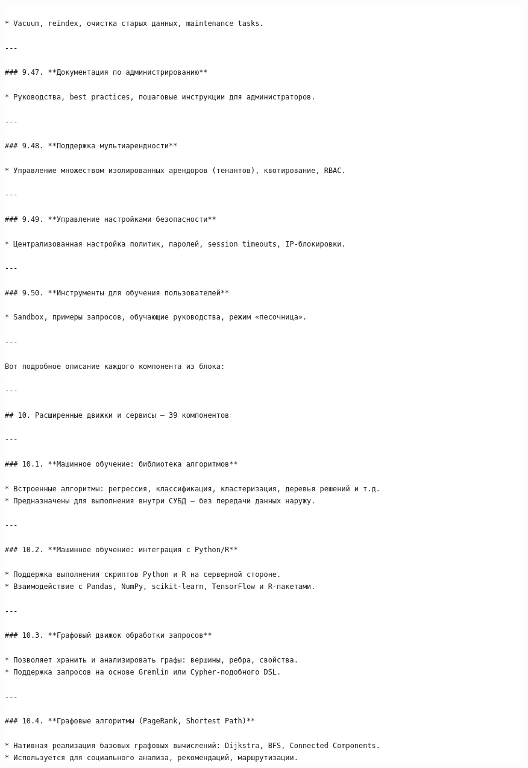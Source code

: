 ~~~

* Vacuum, reindex, очистка старых данных, maintenance tasks.

---

### 9.47. **Документация по администрированию**

* Руководства, best practices, пошаговые инструкции для администраторов.

---

### 9.48. **Поддержка мультиарендности**

* Управление множеством изолированных арендоров (тенантов), квотирование, RBAC.

---

### 9.49. **Управление настройками безопасности**

* Централизованная настройка политик, паролей, session timeouts, IP-блокировки.

---

### 9.50. **Инструменты для обучения пользователей**

* Sandbox, примеры запросов, обучающие руководства, режим «песочница».

---

Вот подробное описание каждого компонента из блока:

---

## 10. Расширенные движки и сервисы — 39 компонентов

---

### 10.1. **Машинное обучение: библиотека алгоритмов**

* Встроенные алгоритмы: регрессия, классификация, кластеризация, деревья решений и т.д.
* Предназначены для выполнения внутри СУБД — без передачи данных наружу.

---

### 10.2. **Машинное обучение: интеграция с Python/R**

* Поддержка выполнения скриптов Python и R на серверной стороне.
* Взаимодействие с Pandas, NumPy, scikit-learn, TensorFlow и R-пакетами.

---

### 10.3. **Графовый движок обработки запросов**

* Позволяет хранить и анализировать графы: вершины, ребра, свойства.
* Поддержка запросов на основе Gremlin или Cypher-подобного DSL.

---

### 10.4. **Графовые алгоритмы (PageRank, Shortest Path)**

* Нативная реализация базовых графовых вычислений: Dijkstra, BFS, Connected Components.
* Используется для социального анализа, рекомендаций, маршрутизации.

~~~